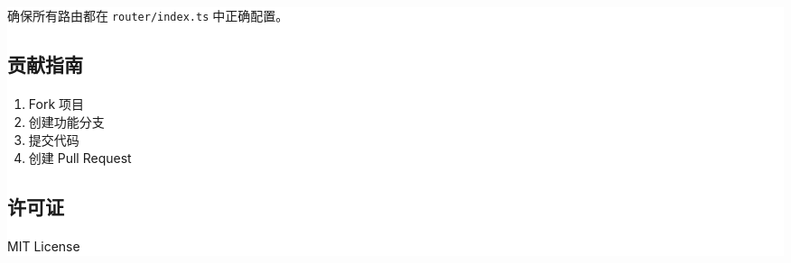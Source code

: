 确保所有路由都在 `router/index.ts` 中正确配置。

## 贡献指南

1. Fork 项目
2. 创建功能分支
3. 提交代码
4. 创建 Pull Request

## 许可证

MIT License
